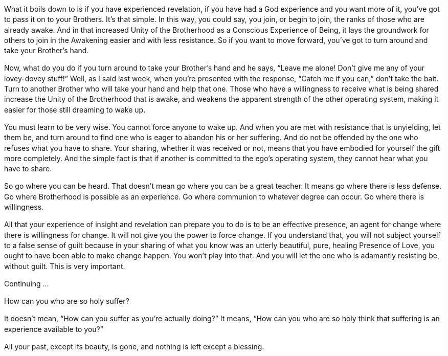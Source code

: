 What it boils down to is if you have experienced revelation, if you have
had a God experience and you want more of it, you&rsquo;ve got to pass
it on to your Brothers. It&rsquo;s that simple. In this way, you could
say, you join, or begin to join, the ranks of those who are already
awake. And in that increased Unity of the Brotherhood as a Conscious
Experience of Being, it lays the groundwork for others to join in the
Awakening easier and with less resistance. So if you want to move
forward, you&rsquo;ve got to turn around and take your Brother&rsquo;s
hand.

Now, what do you do if you turn around to take your Brother&rsquo;s hand
and he says, &ldquo;Leave me alone! Don&rsquo;t give me any of your
lovey-dovey stuff!&rdquo; Well, as I said last week, when you&rsquo;re
presented with the response, &ldquo;Catch me if you can,&rdquo;
don&rsquo;t take the bait. Turn to another Brother who will take your
hand and help that one. Those who have a willingness to receive what is
being shared increase the Unity of the Brotherhood that is awake, and
weakens the apparent strength of the other operating system, making it
easier for those still dreaming to wake up.

You must learn to be very wise. You cannot force anyone to wake up. And
when you are met with resistance that is unyielding, let them be, and
turn around to find one who is eager to abandon his or her suffering.
And do not be offended by the one who refuses what you have to share.
Your sharing, whether it was received or not, means that you have
embodied for yourself the gift more completely. And the simple fact is
that if another is committed to the ego&rsquo;s operating system, they
cannot hear what you have to share.

So go where you can be heard. That doesn&rsquo;t mean go where you can
be a great teacher. It means go where there is less defense. Go where
Brotherhood is possible as an experience. Go where communion to whatever
degree can occur. Go where there is willingness.

All that your experience of insight and revelation can prepare you to do
is to be an effective presence, an agent for change where there is
willingness for change. It will not give you the power to force change.
If you understand that, you will not subject yourself to a false sense
of guilt because in your sharing of what you know was an utterly
beautiful, pure, healing Presence of Love, you ought to have been able
to make change happen. You won&rsquo;t play into that. And you will let
the one who is adamantly resisting be, without guilt. This is very
important.

Continuing &hellip;

<div markdown="1" class="well book">
How can you who are so holy suffer?
</div>

It doesn&rsquo;t mean, &ldquo;How can you suffer as you&rsquo;re
actually doing?&rdquo; It means, &ldquo;How can you who are so holy
think that suffering is an experience available to you?&rdquo;

<div markdown="1" class="well book">
All your past, except its beauty, is gone, and nothing is left except a
blessing.
</div>
